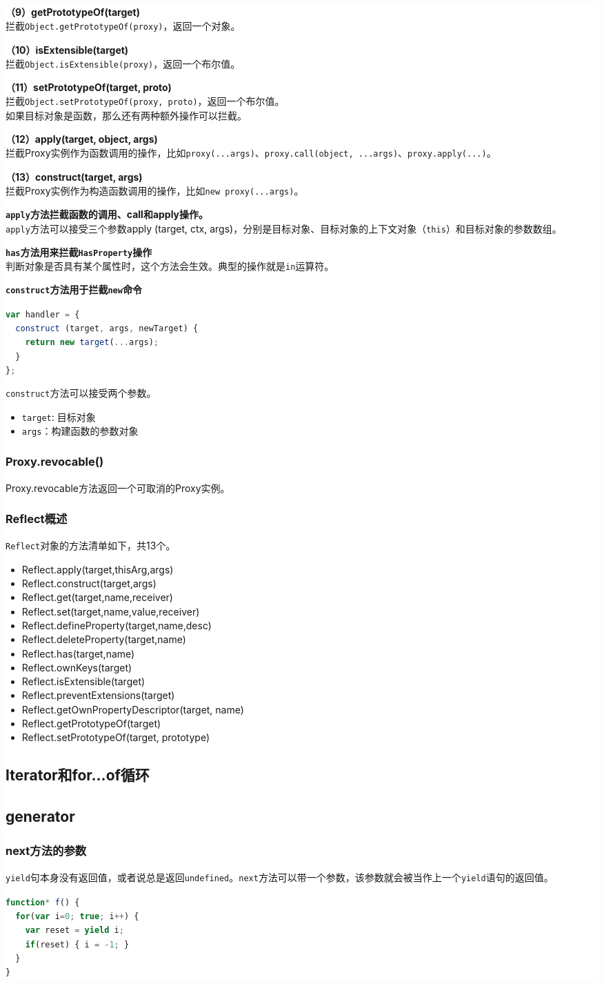 **（9）getPrototypeOf(target)**  
拦截`Object.getPrototypeOf(proxy)`，返回一个对象。  

**（10）isExtensible(target)**  
拦截`Object.isExtensible(proxy)`，返回一个布尔值。  

**（11）setPrototypeOf(target, proto)**  
拦截`Object.setPrototypeOf(proxy, proto)`，返回一个布尔值。  
如果目标对象是函数，那么还有两种额外操作可以拦截。  

**（12）apply(target, object, args)**  
拦截Proxy实例作为函数调用的操作，比如`proxy(...args)`、`proxy.call(object, ...args)`、`proxy.apply(...)`。  

**（13）construct(target, args)**   
拦截Proxy实例作为构造函数调用的操作，比如`new proxy(...args)`。  

**`apply`方法拦截函数的调用、call和apply操作。**   
`apply`方法可以接受三个参数apply (target, ctx, args)，分别是目标对象、目标对象的上下文对象（`this`）和目标对象的参数数组。  

**`has`方法用来拦截`HasProperty`操作**  
判断对象是否具有某个属性时，这个方法会生效。典型的操作就是`in`运算符。  

**`construct`方法用于拦截`new`命令**  
```javascript
var handler = {
  construct (target, args, newTarget) {
    return new target(...args);
  }
};
```
`construct`方法可以接受两个参数。  
- `target`: 目标对象
- `args`：构建函数的参数对象

### Proxy.revocable()
Proxy.revocable方法返回一个可取消的Proxy实例。

### Reflect概述
`Reflect`对象的方法清单如下，共13个。
- Reflect.apply(target,thisArg,args)
- Reflect.construct(target,args)
- Reflect.get(target,name,receiver)
- Reflect.set(target,name,value,receiver)
- Reflect.defineProperty(target,name,desc)
- Reflect.deleteProperty(target,name)
- Reflect.has(target,name)
- Reflect.ownKeys(target)
- Reflect.isExtensible(target)
- Reflect.preventExtensions(target)
- Reflect.getOwnPropertyDescriptor(target, name)
- Reflect.getPrototypeOf(target)
- Reflect.setPrototypeOf(target, prototype)

## Iterator和for...of循环
## generator
### next方法的参数
`yield`句本身没有返回值，或者说总是返回`undefined`。`next`方法可以带一个参数，该参数就会被当作上一个`yield`语句的返回值。
```javascript
function* f() {
  for(var i=0; true; i++) {
    var reset = yield i;
    if(reset) { i = -1; }
  }
}
```